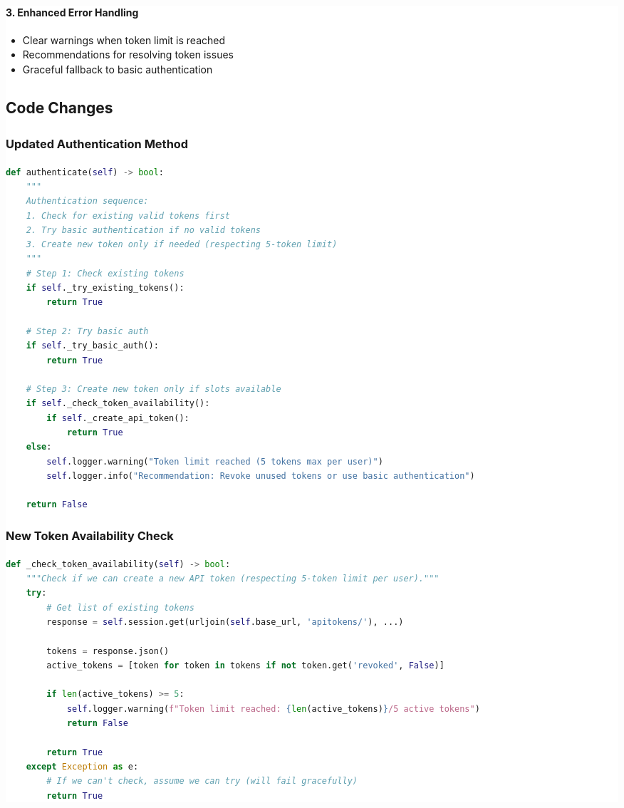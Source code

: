 #### 3. Enhanced Error Handling
- Clear warnings when token limit is reached
- Recommendations for resolving token issues
- Graceful fallback to basic authentication

## Code Changes

### Updated Authentication Method

```python
def authenticate(self) -> bool:
    """
    Authentication sequence:
    1. Check for existing valid tokens first
    2. Try basic authentication if no valid tokens
    3. Create new token only if needed (respecting 5-token limit)
    """
    # Step 1: Check existing tokens
    if self._try_existing_tokens():
        return True

    # Step 2: Try basic auth
    if self._try_basic_auth():
        return True

    # Step 3: Create new token only if slots available
    if self._check_token_availability():
        if self._create_api_token():
            return True
    else:
        self.logger.warning("Token limit reached (5 tokens max per user)")
        self.logger.info("Recommendation: Revoke unused tokens or use basic authentication")

    return False
```

### New Token Availability Check

```python
def _check_token_availability(self) -> bool:
    """Check if we can create a new API token (respecting 5-token limit per user)."""
    try:
        # Get list of existing tokens
        response = self.session.get(urljoin(self.base_url, 'apitokens/'), ...)

        tokens = response.json()
        active_tokens = [token for token in tokens if not token.get('revoked', False)]

        if len(active_tokens) >= 5:
            self.logger.warning(f"Token limit reached: {len(active_tokens)}/5 active tokens")
            return False

        return True
    except Exception as e:
        # If we can't check, assume we can try (will fail gracefully)
        return True
```
